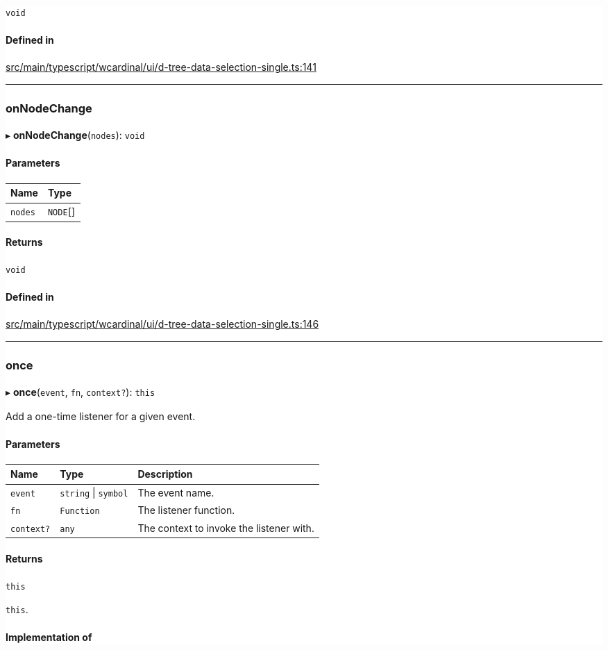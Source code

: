 `void`

#### Defined in

[src/main/typescript/wcardinal/ui/d-tree-data-selection-single.ts:141](https://github.com/winter-cardinal/winter-cardinal-ui/blob/v0.414.0/src/main/typescript/wcardinal/ui/d-tree-data-selection-single.ts#L141)

___

### onNodeChange

▸ **onNodeChange**(`nodes`): `void`

#### Parameters

| Name | Type |
| :------ | :------ |
| `nodes` | `NODE`[] |

#### Returns

`void`

#### Defined in

[src/main/typescript/wcardinal/ui/d-tree-data-selection-single.ts:146](https://github.com/winter-cardinal/winter-cardinal-ui/blob/v0.414.0/src/main/typescript/wcardinal/ui/d-tree-data-selection-single.ts#L146)

___

### once

▸ **once**(`event`, `fn`, `context?`): `this`

Add a one-time listener for a given event.

#### Parameters

| Name | Type | Description |
| :------ | :------ | :------ |
| `event` | `string` \| `symbol` | The event name. |
| `fn` | `Function` | The listener function. |
| `context?` | `any` | The context to invoke the listener with. |

#### Returns

`this`

`this`.

#### Implementation of
